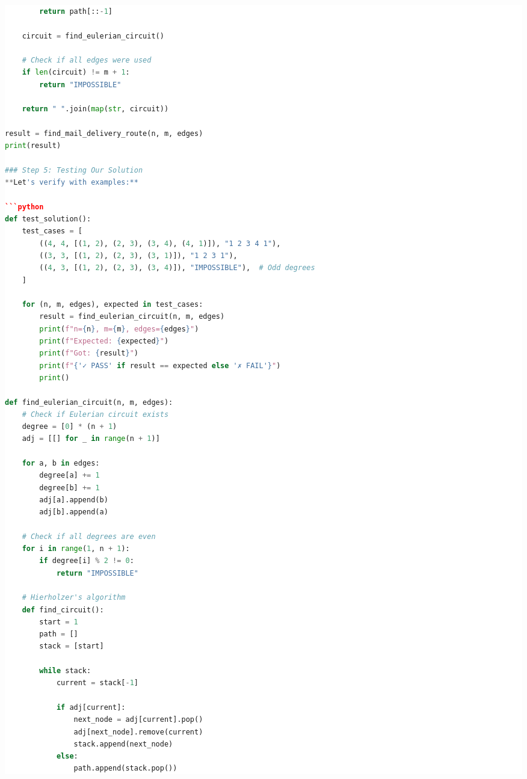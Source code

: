 ```python
        return path[::-1]
    
    circuit = find_eulerian_circuit()
    
    # Check if all edges were used
    if len(circuit) != m + 1:
        return "IMPOSSIBLE"
    
    return " ".join(map(str, circuit))

result = find_mail_delivery_route(n, m, edges)
print(result)

### Step 5: Testing Our Solution
**Let's verify with examples:**

```python
def test_solution():
    test_cases = [
        ((4, 4, [(1, 2), (2, 3), (3, 4), (4, 1)]), "1 2 3 4 1"),
        ((3, 3, [(1, 2), (2, 3), (3, 1)]), "1 2 3 1"),
        ((4, 3, [(1, 2), (2, 3), (3, 4)]), "IMPOSSIBLE"),  # Odd degrees
    ]
    
    for (n, m, edges), expected in test_cases:
        result = find_eulerian_circuit(n, m, edges)
        print(f"n={n}, m={m}, edges={edges}")
        print(f"Expected: {expected}")
        print(f"Got: {result}")
        print(f"{'✓ PASS' if result == expected else '✗ FAIL'}")
        print()

def find_eulerian_circuit(n, m, edges):
    # Check if Eulerian circuit exists
    degree = [0] * (n + 1)
    adj = [[] for _ in range(n + 1)]
    
    for a, b in edges:
        degree[a] += 1
        degree[b] += 1
        adj[a].append(b)
        adj[b].append(a)
    
    # Check if all degrees are even
    for i in range(1, n + 1):
        if degree[i] % 2 != 0:
            return "IMPOSSIBLE"
    
    # Hierholzer's algorithm
    def find_circuit():
        start = 1
        path = []
        stack = [start]
        
        while stack:
            current = stack[-1]
            
            if adj[current]:
                next_node = adj[current].pop()
                adj[next_node].remove(current)
                stack.append(next_node)
            else:
                path.append(stack.pop())
```